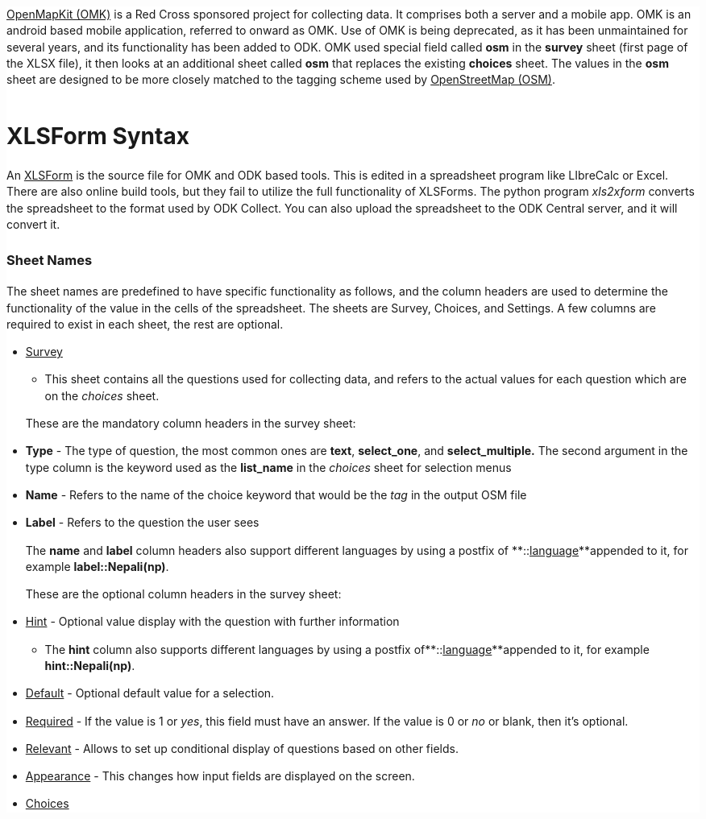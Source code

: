 [OpenMapKit (OMK)](https://www.openmapkit.org) is a Red Cross
sponsored project for collecting data. It comprises both a server and
a mobile app. OMK is an android based mobile application, referred to
onward as OMK. Use of OMK is being deprecated, as it has been
unmaintained for several years, and its functionality has been added
to ODK. OMK used special field called **osm** in the **survey** sheet
(first page of the XLSX file), it then looks at an additional sheet
called **osm** that replaces the existing **choices** sheet. The
values in the **osm** sheet are designed to be more closely matched
to the tagging scheme used by [OpenStreetMap
(OSM)](https://www.openstreetmap.org/).

# XLSForm Syntax

An [XLSForm](https://xlsform.org/en/) is the source file for OMK and
ODK based tools. This is edited in a spreadsheet program like
LIbreCalc or Excel. There are also online build tools, but they fail
to utilize the full functionality of XLSForms. The python program
_xls2xform_ converts the spreadsheet to the format used by ODK
Collect. You can also upload the spreadsheet to the ODK Central
server, and it will convert it.

### Sheet Names

The sheet names are predefined to have specific functionality as
follows, and the column headers are used to determine the
functionality of the value in the cells of the spreadsheet. The
sheets are Survey, Choices, and Settings. A few columns are required
to exist in each sheet, the rest are optional.

- [Survey](https://xlsform.org/en/#the-survey-worksheet)

  - This sheet contains all the questions used for collecting data,
    and refers to the actual values for each question which are on the
    _choices_ sheet.

  These are the mandatory column headers in the survey sheet:

- **Type** - The type of question, the most common ones are **text**, **select_one**, and **select_multiple.** The second argument in the type column is the keyword used as the **list_name** in the _choices_ sheet for selection menus
- **Name** - Refers to the name of the choice keyword that would be the _tag_ in the output OSM file
- **Label** - Refers to the question the user sees

  The **name** and **label** column headers also support different languages by using a postfix of **::[language](abbreviation)**appended to it, for example **label::Nepali(np)**.

  These are the optional column headers in the survey sheet:

- [Hint](https://xlsform.org/en/#hints) - Optional value display with the question with further information
  - The **hint** column also supports different languages by using a postfix of**::[language](abbreviation)**appended to it, for example **hint::Nepali(np)**.
- [Default](https://xlsform.org/en/#default) - Optional default value for a selection.
- [Required](https://xlsform.org/en/#required) - If the value is 1 or _yes_, this field must have an answer. If the value is 0 or _no_ or blank, then it’s optional.
- [Relevant](https://xlsform.org/en/#relevant) - Allows to set up conditional display of questions based on other fields.
- [Appearance](https://xlsform.org/en/#appearance) - This changes how input fields are displayed on the screen.
- [Choices](https://xlsform.org/en/#the-choices-worksheet)
